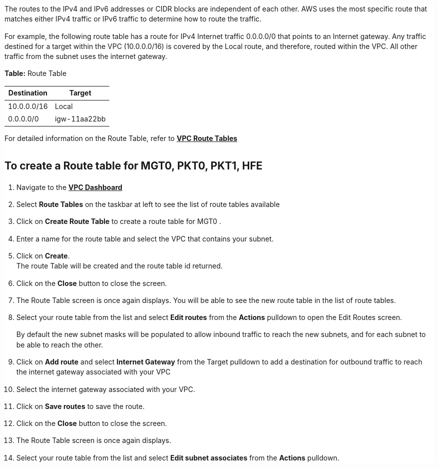 The routes to the IPv4 and IPv6 addresses or CIDR blocks are independent of each other. AWS uses the most specific route that matches either IPv4 traffic or IPv6 traffic to determine how to route the traffic.

For example, the following route table has a route for IPv4 Internet traffic 0.0.0.0/0 that points to an Internet gateway. Any traffic destined for a target within the VPC (10.0.0.0/16) is covered by the Local route, and therefore, routed within the VPC. All other traffic from the subnet uses the internet gateway.

**Table:** Route Table

| **Destination** | **Target**   |
| --------------- | ------------ |
| 10.0.0.0/16     | Local        |
| 0.0.0.0/0       | igw-11aa22bb |



For detailed information on the Route Table, refer to [**VPC Route Tables**](https://docs.aws.amazon.com/AmazonVPC/latest/UserGuide/VPC_Route_Tables.html ) 

## To create a Route table for MGT0, PKT0, PKT1, HFE

1.  Navigate to the [**VPC Dashboard**](https://console.aws.amazon.com/vpc/ ) 

2.  Select **Route Tables** on the taskbar at left to see the list of route tables available

3.  Click on **Create Route Table** to create a route table for MGT0 .

4.  Enter a name for the route table and select the VPC that contains your subnet.

5.  Click on **Create**.  
    The route Table will be created and the route table id returned.

6.  Click on the **Close** button to close the screen.

7.  The Route Table screen is once again displays. You will be able to see the new route table in the list of route tables.

8.  Select your route table from the list and select **Edit routes** from the **Actions** pulldown to open the Edit Routes screen.  
      
    By default the new subnet masks will be populated to allow inbound traffic to reach the new subnets, and for each subnet to be able to reach the other.

9.  Click on **Add route** and select **Internet Gateway** from the Target pulldown to add a destination for outbound traffic to reach    the internet gateway associated with your VPC

10. Select the internet gateway associated with your VPC.

11. Click on **Save routes** to save the route.

12. Click on the **Close** button to close the screen.

13. The Route Table screen is once again displays.

14. Select your route table from the list and select **Edit subnet associates** from the **Actions** pulldown.  
      